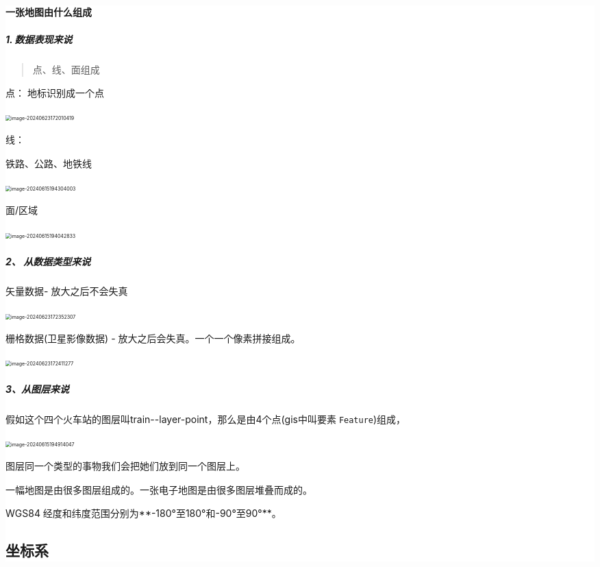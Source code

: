 

#### 一张地图由什么组成

##### 1. 数据表现来说

> 点、线、面组成

点： 地标识别成一个点

<img src="/Users/lihaoran/Library/Application%20Support/typora-user-images/image-20240623172010419.png" alt="image-20240623172010419" style="zoom:50%;" />

线：

铁路、公路、地铁线

<img src="https://gitee.com/freeanyli/picture/raw/master/image-20240615194304003.png" alt="image-20240615194304003" style="zoom:50%;" />



面/区域

<img src="https://gitee.com/freeanyli/picture/raw/master/image-20240615194042833.png" alt="image-20240615194042833" style="zoom:50%;" />

##### 2、 从数据类型来说

矢量数据- 放大之后不会失真

<img src="/Users/lihaoran/Library/Application%20Support/typora-user-images/image-20240623172352307.png" alt="image-20240623172352307" style="zoom:50%;" />

栅格数据(卫星影像数据) - 放大之后会失真。一个一个像素拼接组成。

<img src="/Users/lihaoran/Library/Application%20Support/typora-user-images/image-20240623172411277.png" alt="image-20240623172411277" style="zoom:50%;" />



##### 3、从图层来说



假如这个四个火车站的图层叫train--layer-point，那么是由4个点(gis中叫要素 `Feature`)组成，

<img src="https://gitee.com/freeanyli/picture/raw/master/image-20240615194914047.png" alt="image-20240615194914047" style="zoom:50%;" />

图层同一个类型的事物我们会把她们放到同一个图层上。

一幅地图是由很多图层组成的。一张电子地图是由很多图层堆叠而成的。





WGS84 经度和纬度范围分别为**-180°至180°和-90°至90°**。









## 坐标系
